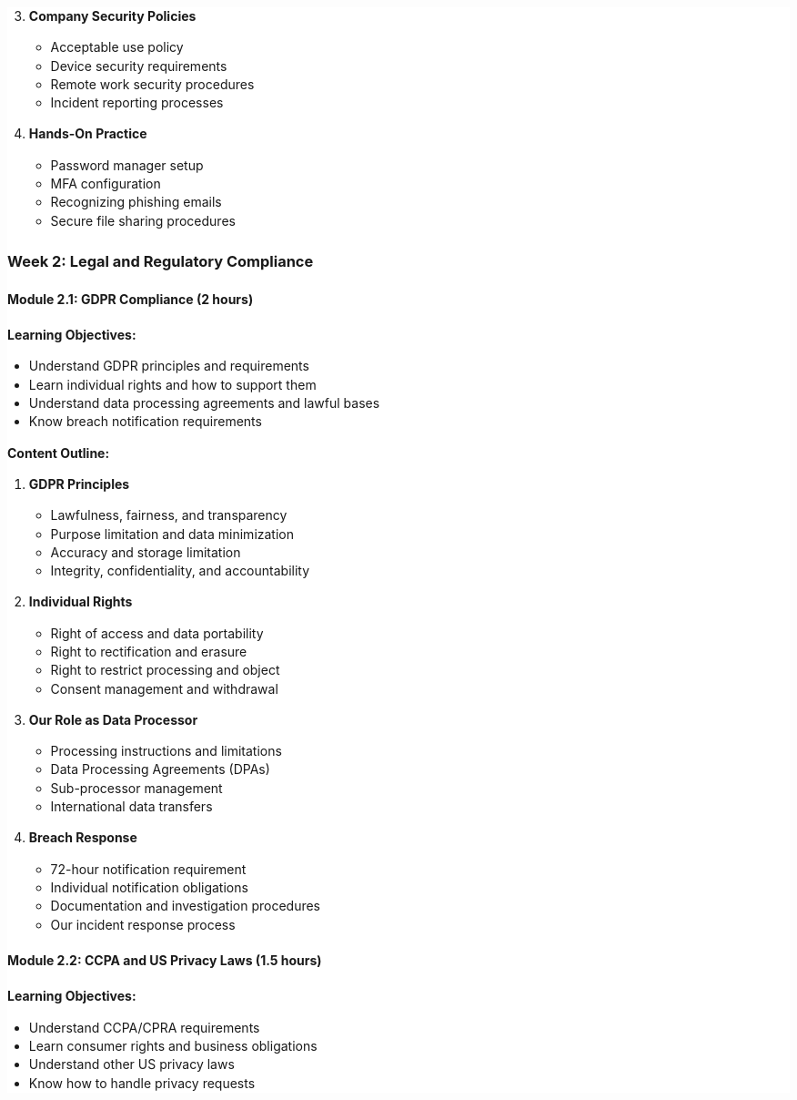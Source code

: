3. **Company Security Policies**
   - Acceptable use policy
   - Device security requirements
   - Remote work security procedures
   - Incident reporting processes

4. **Hands-On Practice**
   - Password manager setup
   - MFA configuration
   - Recognizing phishing emails
   - Secure file sharing procedures

### Week 2: Legal and Regulatory Compliance

#### **Module 2.1: GDPR Compliance (2 hours)**

**Learning Objectives:**
- Understand GDPR principles and requirements
- Learn individual rights and how to support them
- Understand data processing agreements and lawful bases
- Know breach notification requirements

**Content Outline:**
1. **GDPR Principles**
   - Lawfulness, fairness, and transparency
   - Purpose limitation and data minimization
   - Accuracy and storage limitation
   - Integrity, confidentiality, and accountability

2. **Individual Rights**
   - Right of access and data portability
   - Right to rectification and erasure
   - Right to restrict processing and object
   - Consent management and withdrawal

3. **Our Role as Data Processor**
   - Processing instructions and limitations
   - Data Processing Agreements (DPAs)
   - Sub-processor management
   - International data transfers

4. **Breach Response**
   - 72-hour notification requirement
   - Individual notification obligations
   - Documentation and investigation procedures
   - Our incident response process

#### **Module 2.2: CCPA and US Privacy Laws (1.5 hours)**

**Learning Objectives:**
- Understand CCPA/CPRA requirements
- Learn consumer rights and business obligations
- Understand other US privacy laws
- Know how to handle privacy requests

